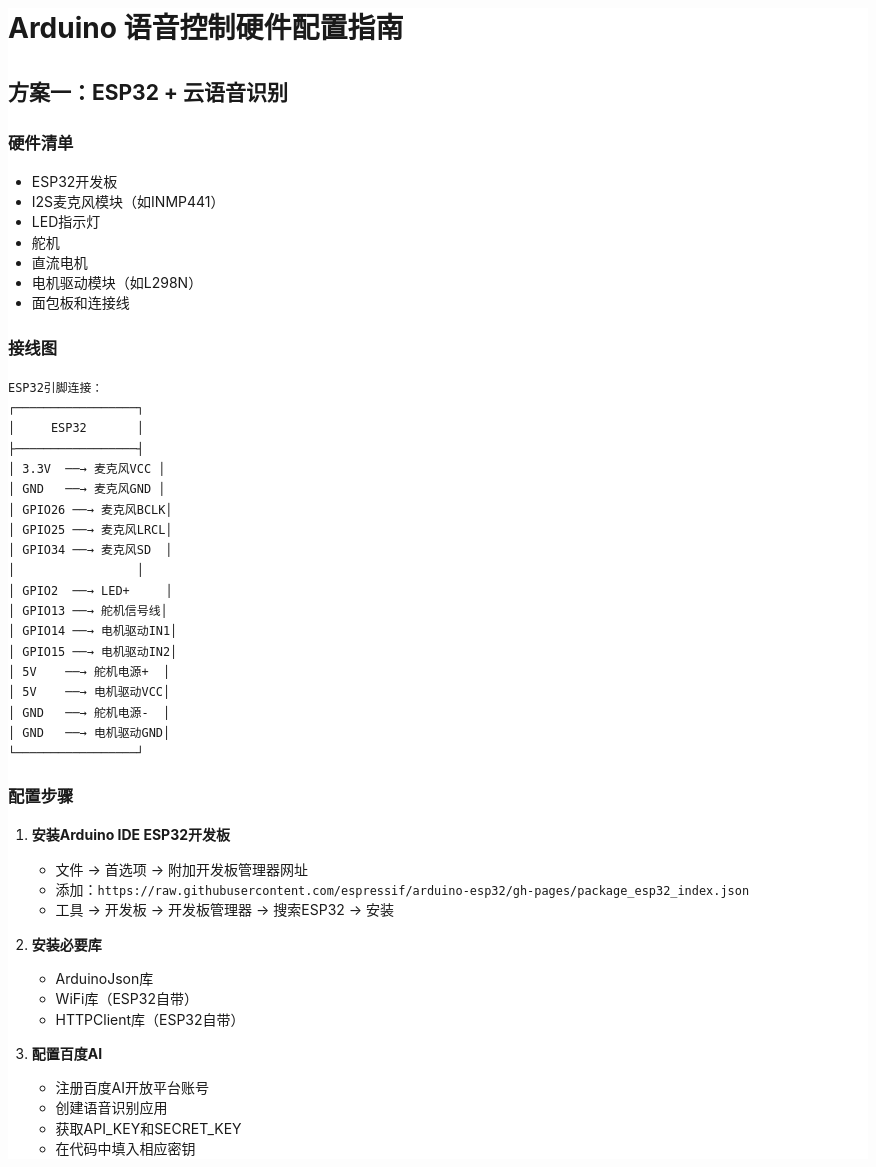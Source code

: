 # Arduino 语音控制硬件配置指南

## 方案一：ESP32 + 云语音识别

### 硬件清单
- ESP32开发板
- I2S麦克风模块（如INMP441）
- LED指示灯
- 舵机
- 直流电机
- 电机驱动模块（如L298N）
- 面包板和连接线

### 接线图
```
ESP32引脚连接：
┌─────────────────┐
│     ESP32       │
├─────────────────┤
│ 3.3V  ──→ 麦克风VCC │
│ GND   ──→ 麦克风GND │
│ GPIO26 ──→ 麦克风BCLK│
│ GPIO25 ──→ 麦克风LRCL│
│ GPIO34 ──→ 麦克风SD  │
│                 │
│ GPIO2  ──→ LED+     │
│ GPIO13 ──→ 舵机信号线│
│ GPIO14 ──→ 电机驱动IN1│
│ GPIO15 ──→ 电机驱动IN2│
│ 5V    ──→ 舵机电源+  │
│ 5V    ──→ 电机驱动VCC│
│ GND   ──→ 舵机电源-  │
│ GND   ──→ 电机驱动GND│
└─────────────────┘
```

### 配置步骤
1. **安装Arduino IDE ESP32开发板**
   - 文件 → 首选项 → 附加开发板管理器网址
   - 添加：`https://raw.githubusercontent.com/espressif/arduino-esp32/gh-pages/package_esp32_index.json`
   - 工具 → 开发板 → 开发板管理器 → 搜索ESP32 → 安装

2. **安装必要库**
   - ArduinoJson库
   - WiFi库（ESP32自带）
   - HTTPClient库（ESP32自带）

3. **配置百度AI**
   - 注册百度AI开放平台账号
   - 创建语音识别应用
   - 获取API_KEY和SECRET_KEY
   - 在代码中填入相应密钥
